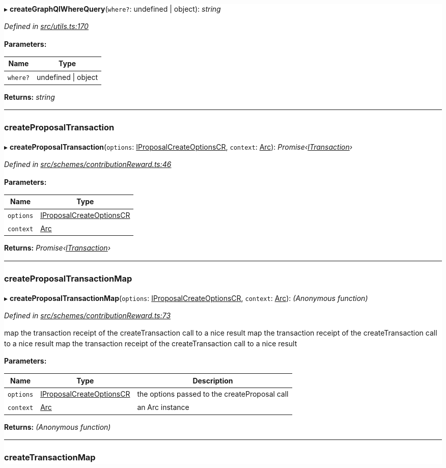 ▸ **createGraphQlWhereQuery**(`where?`: undefined | object): *string*

*Defined in [src/utils.ts:170](https://github.com/dorgtech/client/blob/74940d1/src/utils.ts#L170)*

**Parameters:**

Name | Type |
------ | ------ |
`where?` | undefined &#124; object |

**Returns:** *string*

___

###  createProposalTransaction

▸ **createProposalTransaction**(`options`: [IProposalCreateOptionsCR](interfaces/iproposalcreateoptionscr.md), `context`: [Arc](classes/arc.md)): *Promise‹[ITransaction](interfaces/itransaction.md)›*

*Defined in [src/schemes/contributionReward.ts:46](https://github.com/dorgtech/client/blob/74940d1/src/schemes/contributionReward.ts#L46)*

**Parameters:**

Name | Type |
------ | ------ |
`options` | [IProposalCreateOptionsCR](interfaces/iproposalcreateoptionscr.md) |
`context` | [Arc](classes/arc.md) |

**Returns:** *Promise‹[ITransaction](interfaces/itransaction.md)›*

___

###  createProposalTransactionMap

▸ **createProposalTransactionMap**(`options`: [IProposalCreateOptionsCR](interfaces/iproposalcreateoptionscr.md), `context`: [Arc](classes/arc.md)): *(Anonymous function)*

*Defined in [src/schemes/contributionReward.ts:73](https://github.com/dorgtech/client/blob/74940d1/src/schemes/contributionReward.ts#L73)*

map the transaction receipt of the createTransaction call to a nice result
map the transaction receipt of the createTransaction call to a nice result
map the transaction receipt of the createTransaction call to a nice result

**Parameters:**

Name | Type | Description |
------ | ------ | ------ |
`options` | [IProposalCreateOptionsCR](interfaces/iproposalcreateoptionscr.md) | the options passed to the createProposal call |
`context` | [Arc](classes/arc.md) | an Arc instance |

**Returns:** *(Anonymous function)*

___

###  createTransactionMap
